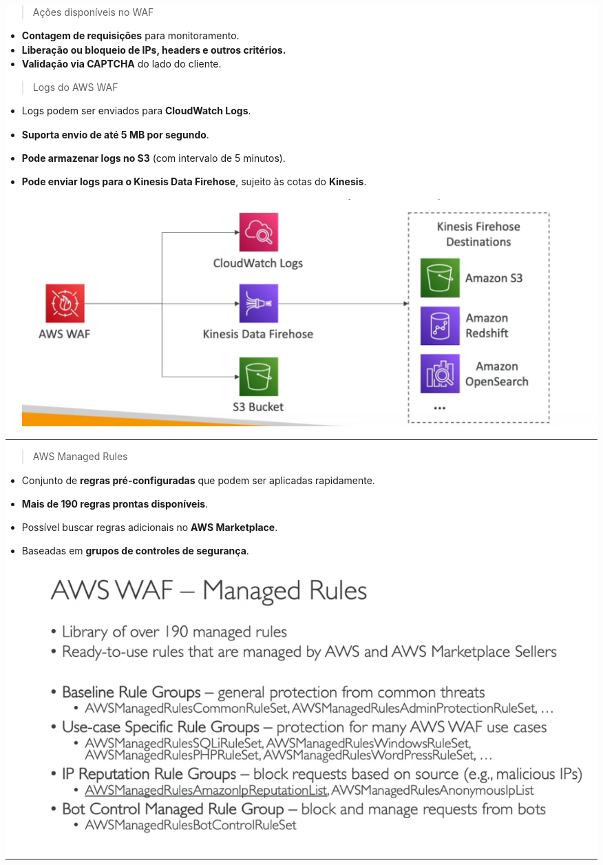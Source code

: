 > Ações disponíveis no WAF

- **Contagem de requisições** para monitoramento.
- **Liberação ou bloqueio de IPs, headers e outros critérios.**
- **Validação via CAPTCHA** do lado do cliente.

> Logs do AWS WAF

- Logs podem ser enviados para **CloudWatch Logs**.
- **Suporta envio de até 5 MB por segundo**.
- **Pode armazenar logs no S3** (com intervalo de 5 minutos).
- **Pode enviar logs para o Kinesis Data Firehose**, sujeito às cotas do **Kinesis**.

  ![image-20230208045204468](assets/image-20230208045204468.png)

---

> AWS Managed Rules

- Conjunto de **regras pré-configuradas** que podem ser aplicadas rapidamente.
- **Mais de 190 regras prontas disponíveis**.
- Possível buscar regras adicionais no **AWS Marketplace**.
- Baseadas em **grupos de controles de segurança**.

  ![image-20230208044625325](assets/image-20230208044625325.png)

---